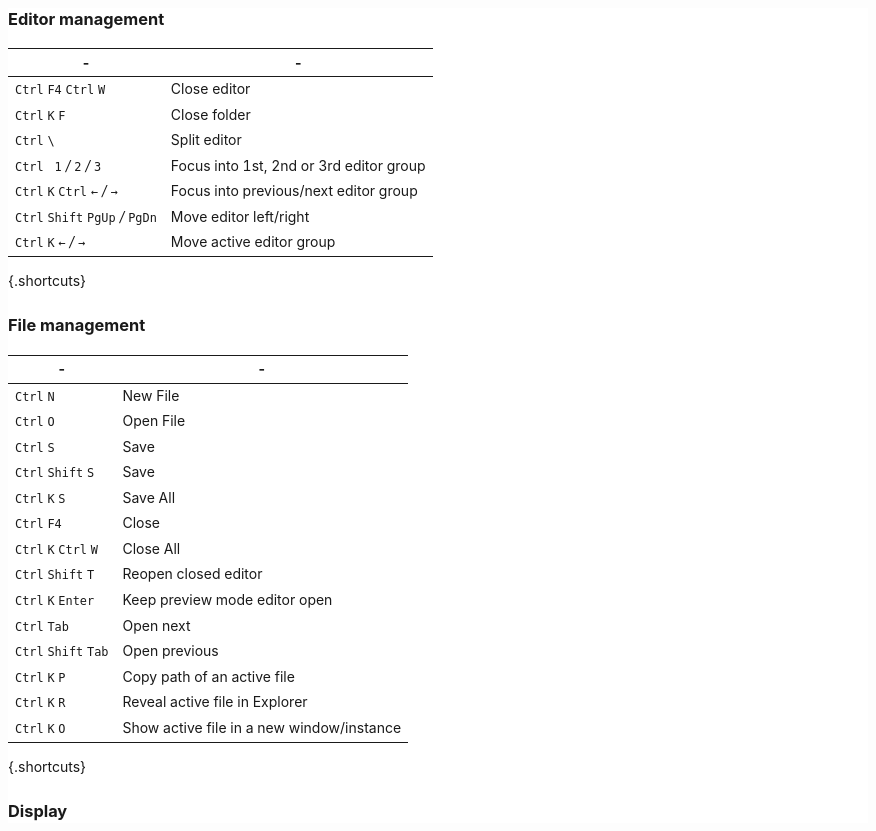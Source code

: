 
### Editor management

| -                                | -                                       |
|----------------------------------|-----------------------------------------|
| `Ctrl` `F4` `Ctrl` `W`           | Close editor                            |
| `Ctrl` `K` `F`                   | Close folder                            |
| `Ctrl` `\`                       | Split editor                            |
| `Ctrl` ` 1` _/_ `2` _/_ `3`      | Focus into 1st, 2nd or 3rd editor group |
| `Ctrl` `K` `Ctrl` `←` _/_ `→`    | Focus into previous/next editor group   |
| `Ctrl` `Shift` `PgUp` _/_ `PgDn` | Move editor left/right                  |
| `Ctrl` `K` `←` _/_ `→`           | Move active editor group                |
{.shortcuts}


### File management

| -                     | -                                         |
|-----------------------|-------------------------------------------|
| `Ctrl` `N`            | New File                                  |
| `Ctrl` `O`            | Open File                                 |
| `Ctrl` `S`            | Save                                      |
| `Ctrl` `Shift` `S`    | Save                                      |
| `Ctrl` `K` `S`        | Save All                                  |
| `Ctrl` `F4`           | Close                                     |
| `Ctrl` `K` `Ctrl` `W` | Close All                                 |
| `Ctrl` `Shift` `T`    | Reopen closed editor                      |
| `Ctrl` `K` `Enter`    | Keep preview mode editor open             |
| `Ctrl` `Tab`          | Open next                                 |
| `Ctrl` `Shift` `Tab`  | Open previous                             |
| `Ctrl` `K` `P`        | Copy path of an active file               |
| `Ctrl` `K` `R`        | Reveal active file in Explorer            |
| `Ctrl` `K` `O`        | Show active file in a new window/instance |
{.shortcuts}


### Display
